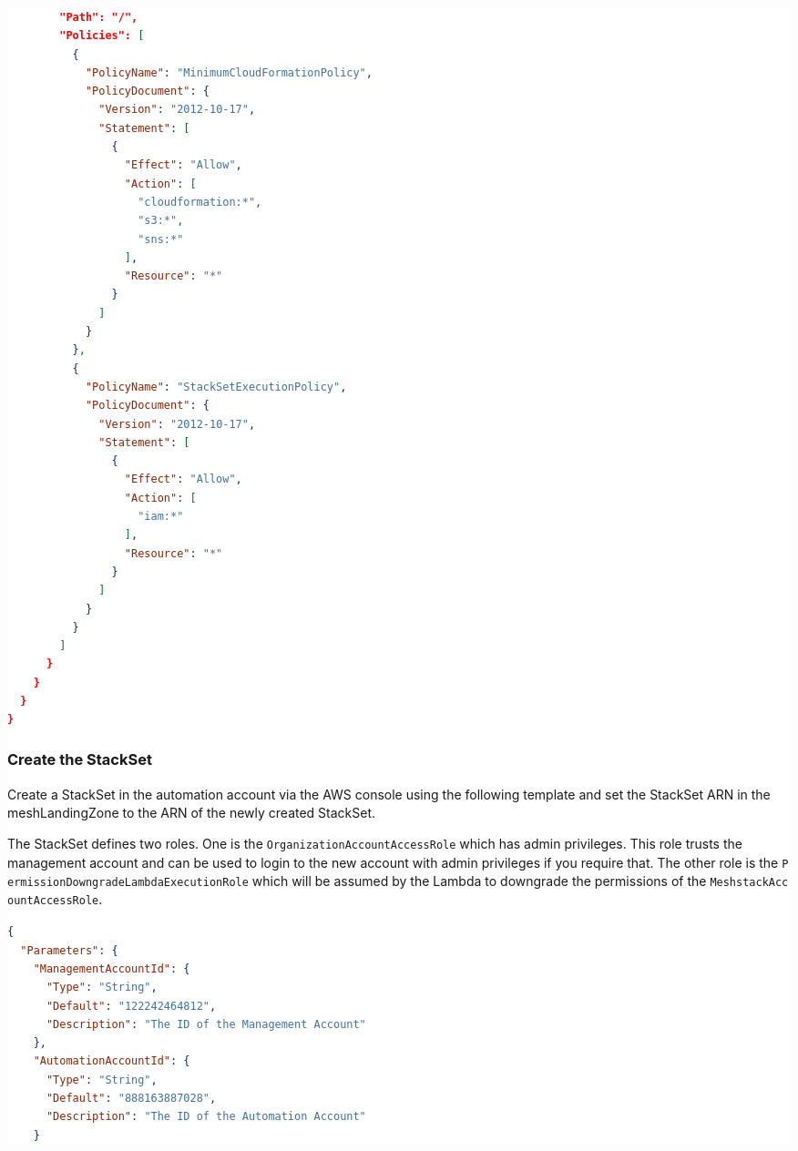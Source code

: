 ```json
        "Path": "/",
        "Policies": [
          {
            "PolicyName": "MinimumCloudFormationPolicy",
            "PolicyDocument": {
              "Version": "2012-10-17",
              "Statement": [
                {
                  "Effect": "Allow",
                  "Action": [
                    "cloudformation:*",
                    "s3:*",
                    "sns:*"
                  ],
                  "Resource": "*"
                }
              ]
            }
          },
          {
            "PolicyName": "StackSetExecutionPolicy",
            "PolicyDocument": {
              "Version": "2012-10-17",
              "Statement": [
                {
                  "Effect": "Allow",
                  "Action": [
                    "iam:*"
                  ],
                  "Resource": "*"
                }
              ]
            }
          }
        ]
      }
    }
  }
}
```

### Create the StackSet

Create a StackSet in the automation account via the AWS console using the following template and set the StackSet ARN in the meshLandingZone to the ARN of the newly created StackSet.

The StackSet defines two roles. One is the `OrganizationAccountAccessRole` which has admin privileges. This role trusts the management account and can be used to login to the new account with admin privileges if you require that. The other role is the `PermissionDowngradeLambdaExecutionRole` which will be assumed by the Lambda to downgrade the permissions of the `MeshstackAccountAccessRole`.

```json
{
  "Parameters": {
    "ManagementAccountId": {
      "Type": "String",
      "Default": "122242464812",
      "Description": "The ID of the Management Account"
    },
    "AutomationAccountId": {
      "Type": "String",
      "Default": "888163887028",
      "Description": "The ID of the Automation Account"
    }
```